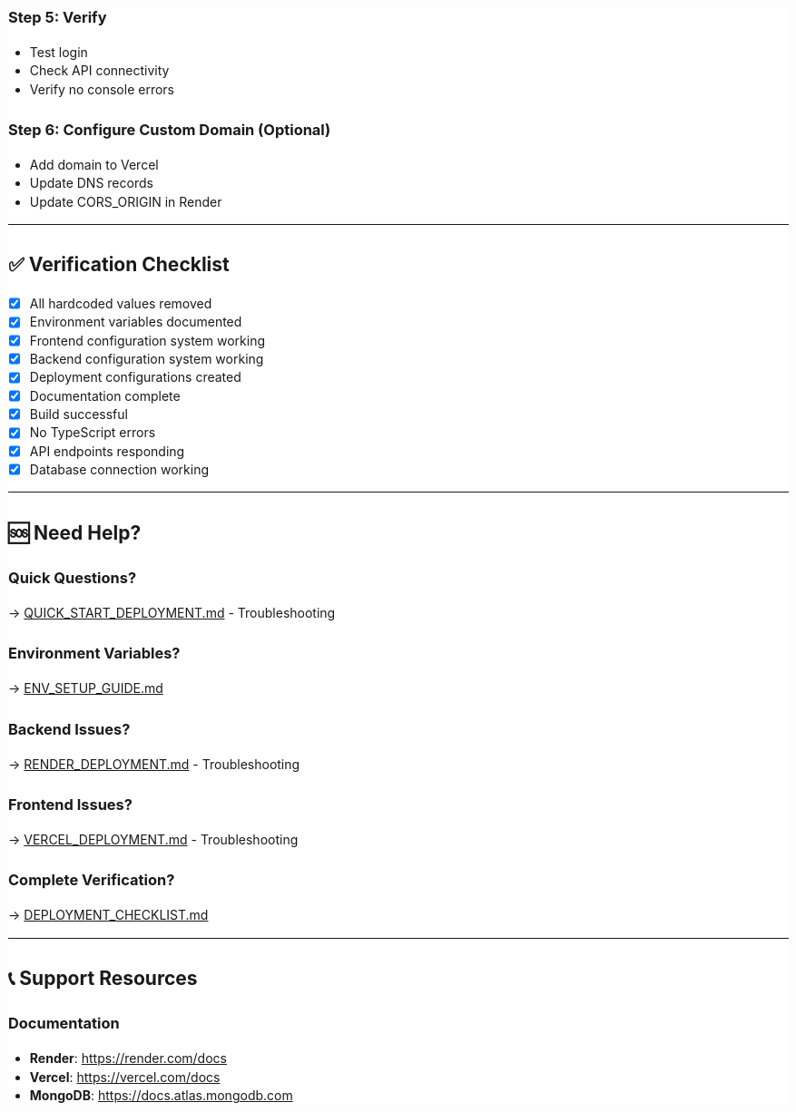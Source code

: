 ### Step 5: Verify
- Test login
- Check API connectivity
- Verify no console errors

### Step 6: Configure Custom Domain (Optional)
- Add domain to Vercel
- Update DNS records
- Update CORS_ORIGIN in Render

---

## ✅ Verification Checklist

- [x] All hardcoded values removed
- [x] Environment variables documented
- [x] Frontend configuration system working
- [x] Backend configuration system working
- [x] Deployment configurations created
- [x] Documentation complete
- [x] Build successful
- [x] No TypeScript errors
- [x] API endpoints responding
- [x] Database connection working

---

## 🆘 Need Help?

### Quick Questions?
→ [QUICK_START_DEPLOYMENT.md](QUICK_START_DEPLOYMENT.md) - Troubleshooting

### Environment Variables?
→ [ENV_SETUP_GUIDE.md](ENV_SETUP_GUIDE.md)

### Backend Issues?
→ [RENDER_DEPLOYMENT.md](RENDER_DEPLOYMENT.md) - Troubleshooting

### Frontend Issues?
→ [VERCEL_DEPLOYMENT.md](VERCEL_DEPLOYMENT.md) - Troubleshooting

### Complete Verification?
→ [DEPLOYMENT_CHECKLIST.md](DEPLOYMENT_CHECKLIST.md)

---

## 📞 Support Resources

### Documentation
- **Render**: https://render.com/docs
- **Vercel**: https://vercel.com/docs
- **MongoDB**: https://docs.atlas.mongodb.com
